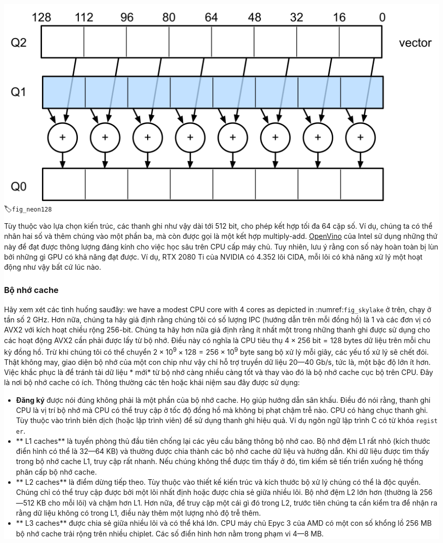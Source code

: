 ![128 bit NEON vectorization.](../img/neon128.svg)
:label:`fig_neon128`

Tùy thuộc vào lựa chọn kiến trúc, các thanh ghi như vậy dài tới 512 bit, cho phép kết hợp tối đa 64 cặp số. Ví dụ, chúng ta có thể nhân hai số và thêm chúng vào một phần ba, mà còn được gọi là một kết hợp multiply-add. [OpenVino](https://01.org/openvinotoolkit) của Intel sử dụng những thứ này để đạt được thông lượng đáng kính cho việc học sâu trên CPU cấp máy chủ. Tuy nhiên, lưu ý rằng con số này hoàn toàn bị lùn bởi những gì GPU có khả năng đạt được. Ví dụ, RTX 2080 Ti của NVIDIA có 4.352 lõi CIDA, mỗi lõi có khả năng xử lý một hoạt động như vậy bất cứ lúc nào. 

### Bộ nhớ cache

Hãy xem xét các tình huống sauđây: we have a modest CPU core with 4 cores as depicted in :numref:`fig_skylake` ở trên, chạy ở tần số 2 GHz. Hơn nữa, chúng ta hãy giả định rằng chúng tôi có số lượng IPC (hướng dẫn trên mỗi đồng hồ) là 1 và các đơn vị có AVX2 với kích hoạt chiều rộng 256-bit. Chúng ta hãy hơn nữa giả định rằng ít nhất một trong những thanh ghi được sử dụng cho các hoạt động AVX2 cần phải được lấy từ bộ nhớ. Điều này có nghĩa là CPU tiêu thụ $4 \times 256 \text{ bit} = 128 \text{ bytes}$ dữ liệu trên mỗi chu kỳ đồng hồ. Trừ khi chúng tôi có thể chuyển $2 \times 10^9 \times 128 = 256 \times 10^9$ byte sang bộ xử lý mỗi giây, các yếu tố xử lý sẽ chết đói. Thật không may, giao diện bộ nhớ của một con chip như vậy chỉ hỗ trợ truyền dữ liệu 20—40 Gb/s, tức là, một bậc độ lớn ít hơn. Việc khắc phục là để tránh tải dữ liệu * mới* từ bộ nhớ càng nhiều càng tốt và thay vào đó là bộ nhớ cache cục bộ trên CPU. Đây là nơi bộ nhớ cache có ích. Thông thường các tên hoặc khái niệm sau đây được sử dụng: 

* **Đăng ký** được nói đúng không phải là một phần của bộ nhớ cache. Họ giúp hướng dẫn sân khấu. Điều đó nói rằng, thanh ghi CPU là vị trí bộ nhớ mà CPU có thể truy cập ở tốc độ đồng hồ mà không bị phạt chậm trễ nào. CPU có hàng chục thanh ghi. Tùy thuộc vào trình biên dịch (hoặc lập trình viên) để sử dụng thanh ghi hiệu quả. Ví dụ ngôn ngữ lập trình C có từ khóa `register`.
* ** L1 caches** là tuyến phòng thủ đầu tiên chống lại các yêu cầu băng thông bộ nhớ cao. Bộ nhớ đệm L1 rất nhỏ (kích thước điển hình có thể là 32—64 KB) và thường được chia thành các bộ nhớ cache dữ liệu và hướng dẫn. Khi dữ liệu được tìm thấy trong bộ nhớ cache L1, truy cập rất nhanh. Nếu chúng không thể được tìm thấy ở đó, tìm kiếm sẽ tiến triển xuống hệ thống phân cấp bộ nhớ cache.
* ** L2 caches** là điểm dừng tiếp theo. Tùy thuộc vào thiết kế kiến trúc và kích thước bộ xử lý chúng có thể là độc quyền. Chúng chỉ có thể truy cập được bởi một lõi nhất định hoặc được chia sẻ giữa nhiều lõi. Bộ nhớ đệm L2 lớn hơn (thường là 256—512 KB cho mỗi lõi) và chậm hơn L1. Hơn nữa, để truy cập một cái gì đó trong L2, trước tiên chúng ta cần kiểm tra để nhận ra rằng dữ liệu không có trong L1, điều này thêm một lượng nhỏ độ trễ thêm.
* ** L3 caches** được chia sẻ giữa nhiều lõi và có thể khá lớn. CPU máy chủ Epyc 3 của AMD có một con số khổng lồ 256 MB bộ nhớ cache trải rộng trên nhiều chiplet. Các số điển hình hơn nằm trong phạm vi 4—8 MB.
